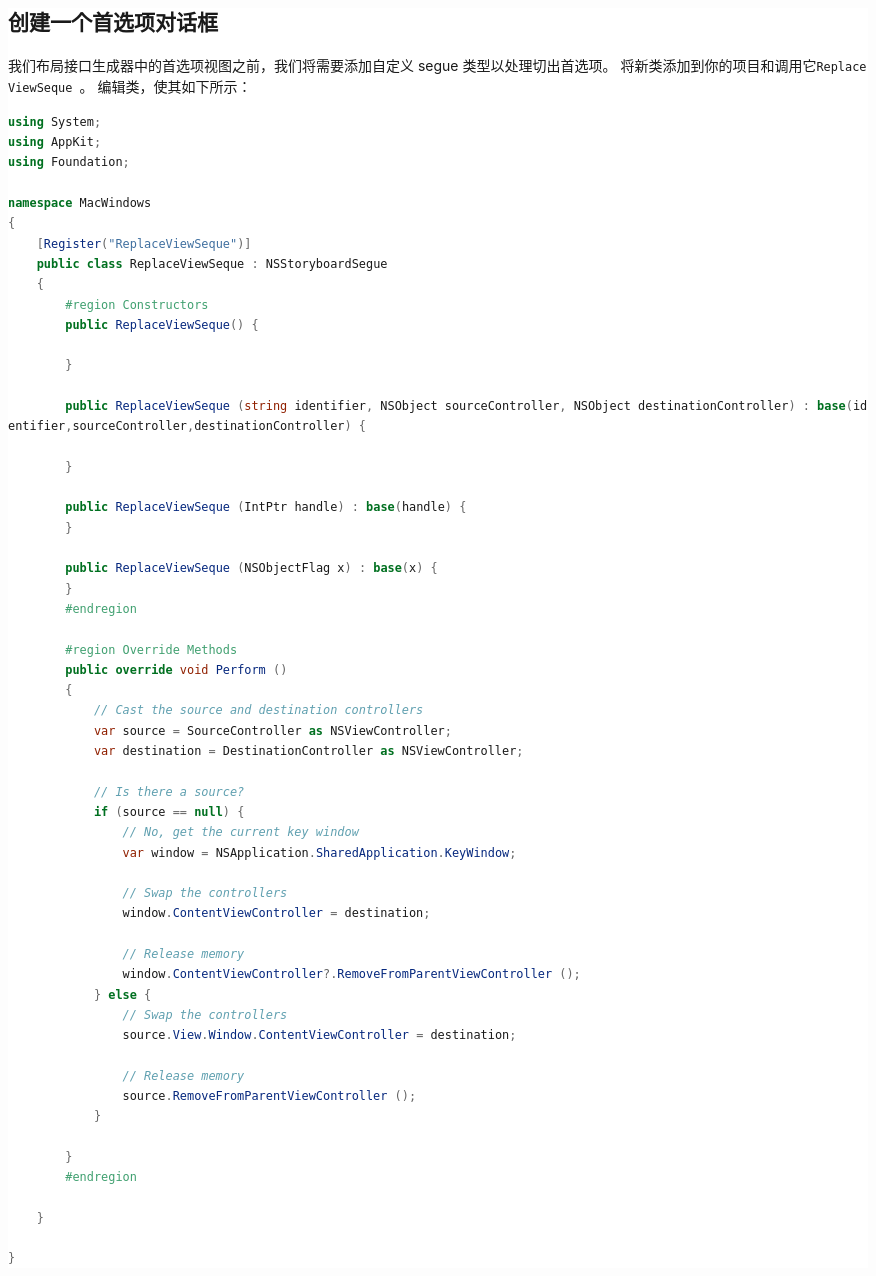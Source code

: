 ## <a name="creating-a-preferences-dialog"></a>创建一个首选项对话框

我们布局接口生成器中的首选项视图之前，我们将需要添加自定义 segue 类型以处理切出首选项。 将新类添加到你的项目和调用它`ReplaceViewSeque `。 编辑类，使其如下所示：

```csharp
using System;
using AppKit;
using Foundation;

namespace MacWindows
{
    [Register("ReplaceViewSeque")]
    public class ReplaceViewSeque : NSStoryboardSegue
    {
        #region Constructors
        public ReplaceViewSeque() {

        }

        public ReplaceViewSeque (string identifier, NSObject sourceController, NSObject destinationController) : base(identifier,sourceController,destinationController) {

        }

        public ReplaceViewSeque (IntPtr handle) : base(handle) {
        }

        public ReplaceViewSeque (NSObjectFlag x) : base(x) {
        }
        #endregion

        #region Override Methods
        public override void Perform ()
        {
            // Cast the source and destination controllers
            var source = SourceController as NSViewController;
            var destination = DestinationController as NSViewController;

            // Is there a source?
            if (source == null) {
                // No, get the current key window
                var window = NSApplication.SharedApplication.KeyWindow;

                // Swap the controllers
                window.ContentViewController = destination;

                // Release memory
                window.ContentViewController?.RemoveFromParentViewController ();
            } else {
                // Swap the controllers
                source.View.Window.ContentViewController = destination;

                // Release memory
                source.RemoveFromParentViewController ();
            }
        
        }
        #endregion

    }

}
```
